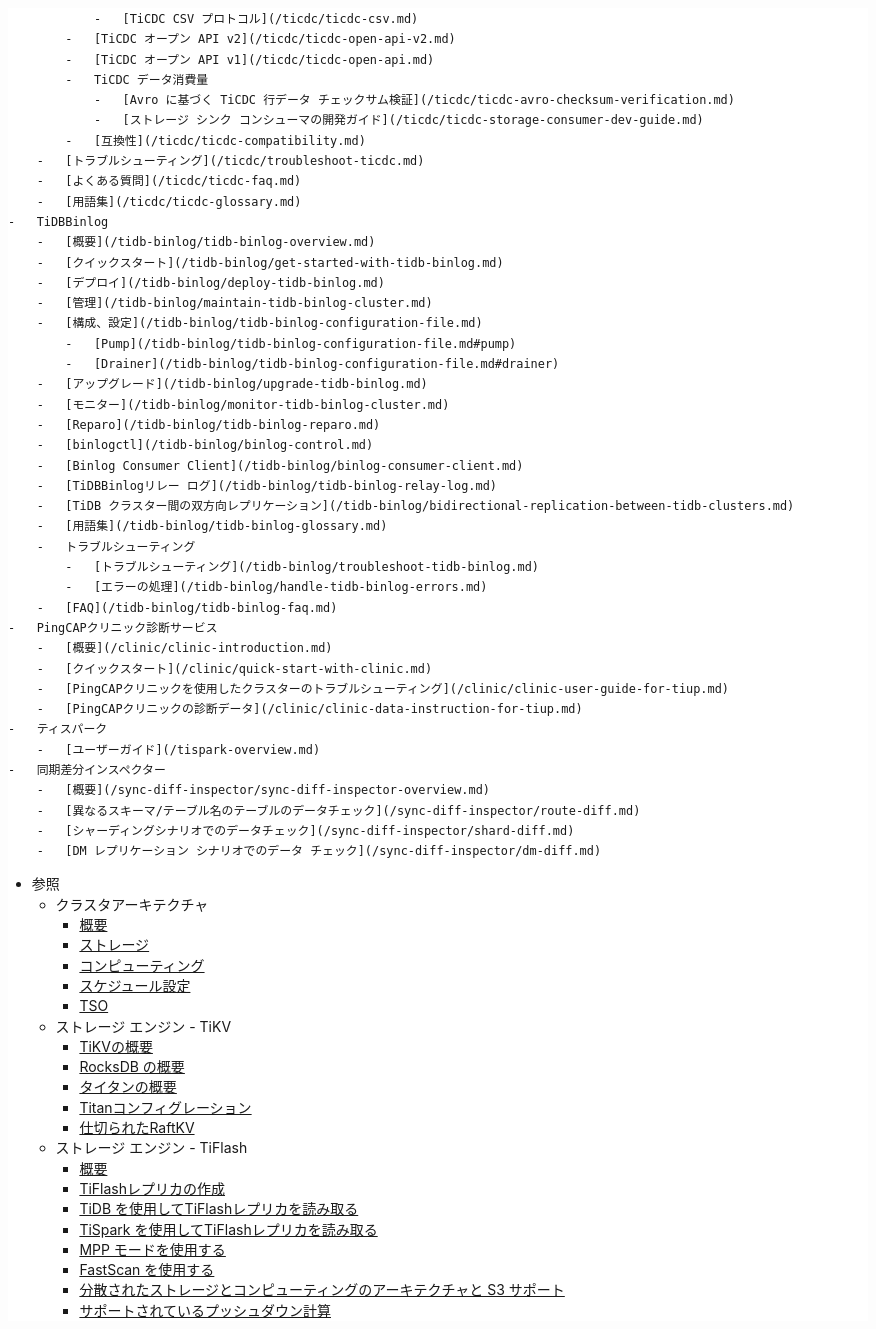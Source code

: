                 -   [TiCDC CSV プロトコル](/ticdc/ticdc-csv.md)
            -   [TiCDC オープン API v2](/ticdc/ticdc-open-api-v2.md)
            -   [TiCDC オープン API v1](/ticdc/ticdc-open-api.md)
            -   TiCDC データ消費量
                -   [Avro に基づく TiCDC 行データ チェックサム検証](/ticdc/ticdc-avro-checksum-verification.md)
                -   [ストレージ シンク コンシューマの開発ガイド](/ticdc/ticdc-storage-consumer-dev-guide.md)
            -   [互換性](/ticdc/ticdc-compatibility.md)
        -   [トラブルシューティング](/ticdc/troubleshoot-ticdc.md)
        -   [よくある質問](/ticdc/ticdc-faq.md)
        -   [用語集](/ticdc/ticdc-glossary.md)
    -   TiDBBinlog
        -   [概要](/tidb-binlog/tidb-binlog-overview.md)
        -   [クイックスタート](/tidb-binlog/get-started-with-tidb-binlog.md)
        -   [デプロイ](/tidb-binlog/deploy-tidb-binlog.md)
        -   [管理](/tidb-binlog/maintain-tidb-binlog-cluster.md)
        -   [構成、設定](/tidb-binlog/tidb-binlog-configuration-file.md)
            -   [Pump](/tidb-binlog/tidb-binlog-configuration-file.md#pump)
            -   [Drainer](/tidb-binlog/tidb-binlog-configuration-file.md#drainer)
        -   [アップグレード](/tidb-binlog/upgrade-tidb-binlog.md)
        -   [モニター](/tidb-binlog/monitor-tidb-binlog-cluster.md)
        -   [Reparo](/tidb-binlog/tidb-binlog-reparo.md)
        -   [binlogctl](/tidb-binlog/binlog-control.md)
        -   [Binlog Consumer Client](/tidb-binlog/binlog-consumer-client.md)
        -   [TiDBBinlogリレー ログ](/tidb-binlog/tidb-binlog-relay-log.md)
        -   [TiDB クラスター間の双方向レプリケーション](/tidb-binlog/bidirectional-replication-between-tidb-clusters.md)
        -   [用語集](/tidb-binlog/tidb-binlog-glossary.md)
        -   トラブルシューティング
            -   [トラブルシューティング](/tidb-binlog/troubleshoot-tidb-binlog.md)
            -   [エラーの処理](/tidb-binlog/handle-tidb-binlog-errors.md)
        -   [FAQ](/tidb-binlog/tidb-binlog-faq.md)
    -   PingCAPクリニック診断サービス
        -   [概要](/clinic/clinic-introduction.md)
        -   [クイックスタート](/clinic/quick-start-with-clinic.md)
        -   [PingCAPクリニックを使用したクラスターのトラブルシューティング](/clinic/clinic-user-guide-for-tiup.md)
        -   [PingCAPクリニックの診断データ](/clinic/clinic-data-instruction-for-tiup.md)
    -   ティスパーク
        -   [ユーザーガイド](/tispark-overview.md)
    -   同期差分インスペクター
        -   [概要](/sync-diff-inspector/sync-diff-inspector-overview.md)
        -   [異なるスキーマ/テーブル名のテーブルのデータチェック](/sync-diff-inspector/route-diff.md)
        -   [シャーディングシナリオでのデータチェック](/sync-diff-inspector/shard-diff.md)
        -   [DM レプリケーション シナリオでのデータ チェック](/sync-diff-inspector/dm-diff.md)
-   参照
    -   クラスタアーキテクチャ
        -   [概要](/tidb-architecture.md)
        -   [ストレージ](/tidb-storage.md)
        -   [コンピューティング](/tidb-computing.md)
        -   [スケジュール設定](/tidb-scheduling.md)
        -   [TSO](/tso.md)
    -   ストレージ エンジン - TiKV
        -   [TiKVの概要](/tikv-overview.md)
        -   [RocksDB の概要](/storage-engine/rocksdb-overview.md)
        -   [タイタンの概要](/storage-engine/titan-overview.md)
        -   [Titanコンフィグレーション](/storage-engine/titan-configuration.md)
        -   [仕切られたRaftKV](/partitioned-raft-kv.md)
    -   ストレージ エンジン - TiFlash
        -   [概要](/tiflash/tiflash-overview.md)
        -   [TiFlashレプリカの作成](/tiflash/create-tiflash-replicas.md)
        -   [TiDB を使用してTiFlashレプリカを読み取る](/tiflash/use-tidb-to-read-tiflash.md)
        -   [TiSpark を使用してTiFlashレプリカを読み取る](/tiflash/use-tispark-to-read-tiflash.md)
        -   [MPP モードを使用する](/tiflash/use-tiflash-mpp-mode.md)
        -   [FastScan を使用する](/tiflash/use-fastscan.md)
        -   [分散されたストレージとコンピューティングのアーキテクチャと S3 サポート](/tiflash/tiflash-disaggregated-and-s3.md)
        -   [サポートされているプッシュダウン計算](/tiflash/tiflash-supported-pushdown-calculations.md)
